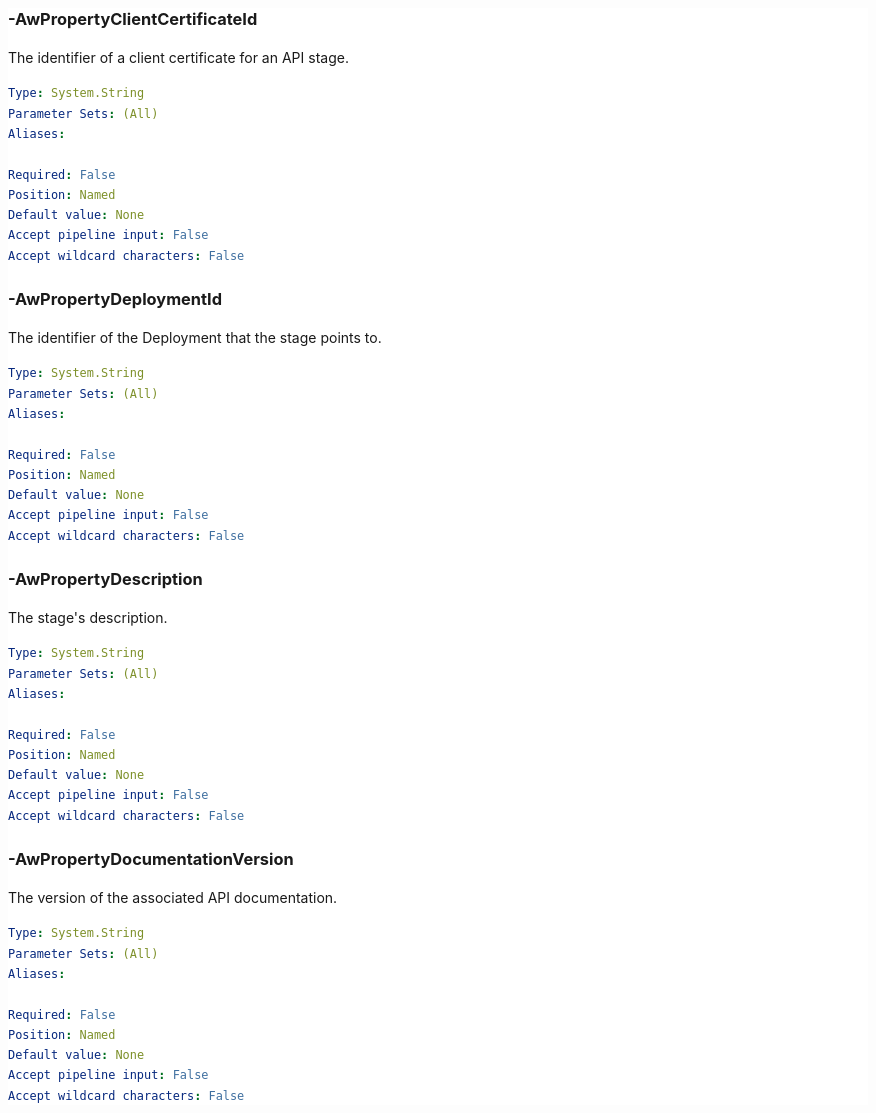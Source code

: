 ### -AwPropertyClientCertificateId
The identifier of a client certificate for an API stage.

```yaml
Type: System.String
Parameter Sets: (All)
Aliases:

Required: False
Position: Named
Default value: None
Accept pipeline input: False
Accept wildcard characters: False
```

### -AwPropertyDeploymentId
The identifier of the Deployment that the stage points to.

```yaml
Type: System.String
Parameter Sets: (All)
Aliases:

Required: False
Position: Named
Default value: None
Accept pipeline input: False
Accept wildcard characters: False
```

### -AwPropertyDescription
The stage's description.

```yaml
Type: System.String
Parameter Sets: (All)
Aliases:

Required: False
Position: Named
Default value: None
Accept pipeline input: False
Accept wildcard characters: False
```

### -AwPropertyDocumentationVersion
The version of the associated API documentation.

```yaml
Type: System.String
Parameter Sets: (All)
Aliases:

Required: False
Position: Named
Default value: None
Accept pipeline input: False
Accept wildcard characters: False
```
